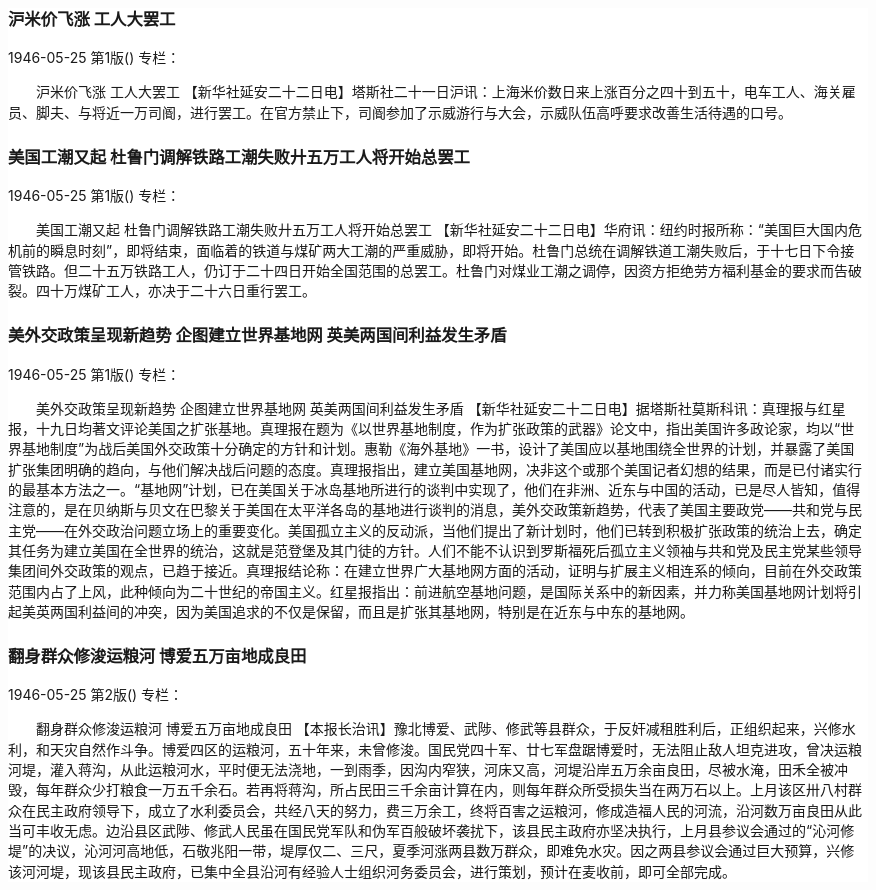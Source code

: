 
### 沪米价飞涨  工人大罢工

1946-05-25
第1版()
专栏：

　　沪米价飞涨
    工人大罢工
    【新华社延安二十二日电】塔斯社二十一日沪讯：上海米价数日来上涨百分之四十到五十，电车工人、海关雇员、脚夫、与将近一万司阍，进行罢工。在官方禁止下，司阍参加了示威游行与大会，示威队伍高呼要求改善生活待遇的口号。


### 美国工潮又起  杜鲁门调解铁路工潮失败廾五万工人将开始总罢工

1946-05-25
第1版()
专栏：

　　美国工潮又起
    杜鲁门调解铁路工潮失败廾五万工人将开始总罢工
    【新华社延安二十二日电】华府讯：纽约时报所称：“美国巨大国内危机前的瞬息时刻”，即将结束，面临着的铁道与煤矿两大工潮的严重威胁，即将开始。杜鲁门总统在调解铁道工潮失败后，于十七日下令接管铁路。但二十五万铁路工人，仍订于二十四日开始全国范围的总罢工。杜鲁门对煤业工潮之调停，因资方拒绝劳方福利基金的要求而告破裂。四十万煤矿工人，亦决于二十六日重行罢工。


### 美外交政策呈现新趋势  企图建立世界基地网  英美两国间利益发生矛盾

1946-05-25
第1版()
专栏：

　　美外交政策呈现新趋势
    企图建立世界基地网
    英美两国间利益发生矛盾
    【新华社延安二十二日电】据塔斯社莫斯科讯：真理报与红星报，十九日均著文评论美国之扩张基地。真理报在题为《以世界基地制度，作为扩张政策的武器》论文中，指出美国许多政论家，均以“世界基地制度”为战后美国外交政策十分确定的方针和计划。惠勒《海外基地》一书，设计了美国应以基地围绕全世界的计划，并暴露了美国扩张集团明确的趋向，与他们解决战后问题的态度。真理报指出，建立美国基地网，决非这个或那个美国记者幻想的结果，而是已付诸实行的最基本方法之一。“基地网”计划，已在美国关于冰岛基地所进行的谈判中实现了，他们在非洲、近东与中国的活动，已是尽人皆知，值得注意的，是在贝纳斯与贝文在巴黎关于美国在太平洋各岛的基地进行谈判的消息，美外交政策新趋势，代表了美国主要政党——共和党与民主党——在外交政治问题立场上的重要变化。美国孤立主义的反动派，当他们提出了新计划时，他们已转到积极扩张政策的统治上去，确定其任务为建立美国在全世界的统治，这就是范登堡及其门徒的方针。人们不能不认识到罗斯福死后孤立主义领袖与共和党及民主党某些领导集团间外交政策的观点，已趋于接近。真理报结论称：在建立世界广大基地网方面的活动，证明与扩展主义相连系的倾向，目前在外交政策范围内占了上风，此种倾向为二十世纪的帝国主义。红星报指出：前进航空基地问题，是国际关系中的新因素，并力称美国基地网计划将引起美英两国利益间的冲突，因为美国追求的不仅是保留，而且是扩张其基地网，特别是在近东与中东的基地网。


### 翻身群众修浚运粮河  博爱五万亩地成良田

1946-05-25
第2版()
专栏：

　　翻身群众修浚运粮河
    博爱五万亩地成良田
    【本报长治讯】豫北博爱、武陟、修武等县群众，于反奸减租胜利后，正组织起来，兴修水利，和天灾自然作斗争。博爱四区的运粮河，五十年来，未曾修浚。国民党四十军、廿七军盘踞博爱时，无法阻止敌人坦克进攻，曾决运粮河堤，灌入蒋沟，从此运粮河水，平时便无法浇地，一到雨季，因沟内窄狭，河床又高，河堤沿岸五万余亩良田，尽被水淹，田禾全被冲毁，每年群众少打粮食一万五千余石。若再将蒋沟，所占民田三千余亩计算在内，则每年群众所受损失当在两万石以上。上月该区卅八村群众在民主政府领导下，成立了水利委员会，共经八天的努力，费三万余工，终将百害之运粮河，修成造福人民的河流，沿河数万亩良田从此当可丰收无虑。边沿县区武陟、修武人民虽在国民党军队和伪军百般破坏袭扰下，该县民主政府亦坚决执行，上月县参议会通过的“沁河修堤”的决议，沁河河高地低，石敬兆阳一带，堤厚仅二、三尺，夏季河涨两县数万群众，即难免水灾。因之两县参议会通过巨大预算，兴修该河河堤，现该县民主政府，已集中全县沿河有经验人士组织河务委员会，进行策划，预计在麦收前，即可全部完成。
